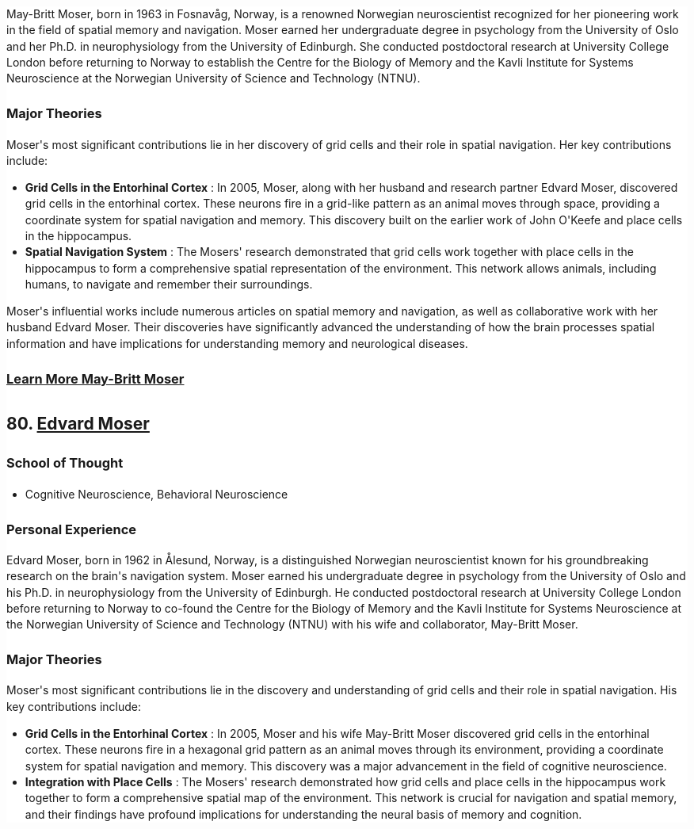 May-Britt Moser, born in 1963 in Fosnavåg, Norway, is a renowned Norwegian neuroscientist recognized for her pioneering work in the field of spatial memory and navigation. Moser earned her undergraduate degree in psychology from the University of Oslo and her Ph.D. in neurophysiology from the University of Edinburgh. She conducted postdoctoral research at University College London before returning to Norway to establish the Centre for the Biology of Memory and the Kavli Institute for Systems Neuroscience at the Norwegian University of Science and Technology (NTNU).

### Major Theories

Moser's most significant contributions lie in her discovery of grid cells and their role in spatial navigation. Her key contributions include:

  * **Grid Cells in the Entorhinal Cortex** : In 2005, Moser, along with her husband and research partner Edvard Moser, discovered grid cells in the entorhinal cortex. These neurons fire in a grid-like pattern as an animal moves through space, providing a coordinate system for spatial navigation and memory. This discovery built on the earlier work of John O'Keefe and place cells in the hippocampus.
  * **Spatial Navigation System** : The Mosers' research demonstrated that grid cells work together with place cells in the hippocampus to form a comprehensive spatial representation of the environment. This network allows animals, including humans, to navigate and remember their surroundings.



Moser's influential works include numerous articles on spatial memory and navigation, as well as collaborative work with her husband Edvard Moser. Their discoveries have significantly advanced the understanding of how the brain processes spatial information and have implications for understanding memory and neurological diseases.

### [Learn More May-Britt Moser](/docs/psychologists/May-Britt-Moser)

## 80\. [Edvard Moser](/docs/psychologists/Edvard-Moser)

### School of Thought

  * Cognitive Neuroscience, Behavioral Neuroscience



### Personal Experience

Edvard Moser, born in 1962 in Ålesund, Norway, is a distinguished Norwegian neuroscientist known for his groundbreaking research on the brain's navigation system. Moser earned his undergraduate degree in psychology from the University of Oslo and his Ph.D. in neurophysiology from the University of Edinburgh. He conducted postdoctoral research at University College London before returning to Norway to co-found the Centre for the Biology of Memory and the Kavli Institute for Systems Neuroscience at the Norwegian University of Science and Technology (NTNU) with his wife and collaborator, May-Britt Moser.

### Major Theories

Moser's most significant contributions lie in the discovery and understanding of grid cells and their role in spatial navigation. His key contributions include:

  * **Grid Cells in the Entorhinal Cortex** : In 2005, Moser and his wife May-Britt Moser discovered grid cells in the entorhinal cortex. These neurons fire in a hexagonal grid pattern as an animal moves through its environment, providing a coordinate system for spatial navigation and memory. This discovery was a major advancement in the field of cognitive neuroscience.
  * **Integration with Place Cells** : The Mosers' research demonstrated how grid cells and place cells in the hippocampus work together to form a comprehensive spatial map of the environment. This network is crucial for navigation and spatial memory, and their findings have profound implications for understanding the neural basis of memory and cognition.
